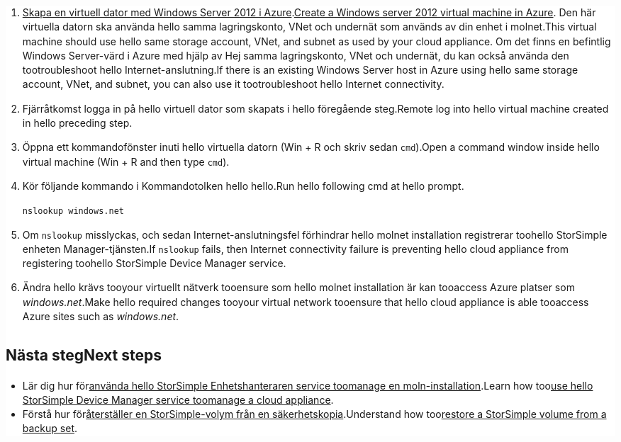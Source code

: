 1. <span data-ttu-id="8d383-312">[Skapa en virtuell dator med Windows Server 2012 i Azure](/articles/virtual-machines/windows/quick-create-portal.md).</span><span class="sxs-lookup"><span data-stu-id="8d383-312">[Create a Windows server 2012 virtual machine in Azure](/articles/virtual-machines/windows/quick-create-portal.md).</span></span> <span data-ttu-id="8d383-313">Den här virtuella datorn ska använda hello samma lagringskonto, VNet och undernät som används av din enhet i molnet.</span><span class="sxs-lookup"><span data-stu-id="8d383-313">This virtual machine should use hello same storage account, VNet, and subnet as used by your cloud appliance.</span></span> <span data-ttu-id="8d383-314">Om det finns en befintlig Windows Server-värd i Azure med hjälp av Hej samma lagringskonto, VNet och undernät, du kan också använda den tootroubleshoot hello Internet-anslutning.</span><span class="sxs-lookup"><span data-stu-id="8d383-314">If there is an existing Windows Server host in Azure using hello same storage account, VNet, and subnet, you can also use it tootroubleshoot hello Internet connectivity.</span></span>
2. <span data-ttu-id="8d383-315">Fjärråtkomst logga in på hello virtuell dator som skapats i hello föregående steg.</span><span class="sxs-lookup"><span data-stu-id="8d383-315">Remote log into hello virtual machine created in hello preceding step.</span></span>
3. <span data-ttu-id="8d383-316">Öppna ett kommandofönster inuti hello virtuella datorn (Win + R och skriv sedan `cmd`).</span><span class="sxs-lookup"><span data-stu-id="8d383-316">Open a command window inside hello virtual machine (Win + R and then type `cmd`).</span></span>
4. <span data-ttu-id="8d383-317">Kör följande kommando i Kommandotolken hello hello.</span><span class="sxs-lookup"><span data-stu-id="8d383-317">Run hello following cmd at hello prompt.</span></span>

    `nslookup windows.net`
5. <span data-ttu-id="8d383-318">Om `nslookup` misslyckas, och sedan Internet-anslutningsfel förhindrar hello molnet installation registrerar toohello StorSimple enheten Manager-tjänsten.</span><span class="sxs-lookup"><span data-stu-id="8d383-318">If `nslookup` fails, then Internet connectivity failure is preventing hello cloud appliance from registering toohello StorSimple Device Manager service.</span></span>
6. <span data-ttu-id="8d383-319">Ändra hello krävs tooyour virtuellt nätverk tooensure som hello molnet installation är kan tooaccess Azure platser som _windows.net_.</span><span class="sxs-lookup"><span data-stu-id="8d383-319">Make hello required changes tooyour virtual network tooensure that hello cloud appliance is able tooaccess Azure sites such as _windows.net_.</span></span>

## <a name="next-steps"></a><span data-ttu-id="8d383-320">Nästa steg</span><span class="sxs-lookup"><span data-stu-id="8d383-320">Next steps</span></span>
* <span data-ttu-id="8d383-321">Lär dig hur för[använda hello StorSimple Enhetshanteraren service toomanage en moln-installation](storsimple-8000-manager-service-administration.md).</span><span class="sxs-lookup"><span data-stu-id="8d383-321">Learn how too[use hello StorSimple Device Manager service toomanage a cloud appliance](storsimple-8000-manager-service-administration.md).</span></span>
* <span data-ttu-id="8d383-322">Förstå hur för[återställer en StorSimple-volym från en säkerhetskopia](storsimple-8000-restore-from-backup-set-u2.md).</span><span class="sxs-lookup"><span data-stu-id="8d383-322">Understand how too[restore a StorSimple volume from a backup set](storsimple-8000-restore-from-backup-set-u2.md).</span></span>
